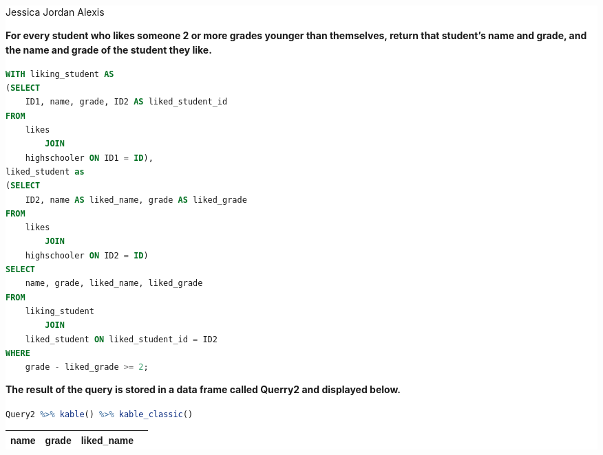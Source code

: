 <td style="text-align:left;">
Jessica
</td>
</tr>
<tr>
<td style="text-align:left;">
Jordan
</td>
</tr>
<tr>
<td style="text-align:left;">
Alexis
</td>
</tr>
</tbody>
</table>

**For every student who likes someone 2 or more grades younger than
themselves, return that student’s name and grade, and the name and grade
of the student they like.**

``` sql
WITH liking_student AS
(SELECT 
    ID1, name, grade, ID2 AS liked_student_id
FROM
    likes
        JOIN
    highschooler ON ID1 = ID),
liked_student as 
(SELECT 
    ID2, name AS liked_name, grade AS liked_grade
FROM
    likes
        JOIN
    highschooler ON ID2 = ID)
SELECT 
    name, grade, liked_name, liked_grade
FROM
    liking_student
        JOIN
    liked_student ON liked_student_id = ID2
WHERE
    grade - liked_grade >= 2;
```

**The result of the query is stored in a data frame called Querry2 and
displayed below.**

``` r
Query2 %>% kable() %>% kable_classic()
```

<table class=" lightable-classic" style="font-family: &quot;Arial Narrow&quot;, &quot;Source Sans Pro&quot;, sans-serif; margin-left: auto; margin-right: auto;">
<thead>
<tr>
<th style="text-align:left;">
name
</th>
<th style="text-align:right;">
grade
</th>
<th style="text-align:left;">
liked_name
</th>
<th style="text-align:right;">
